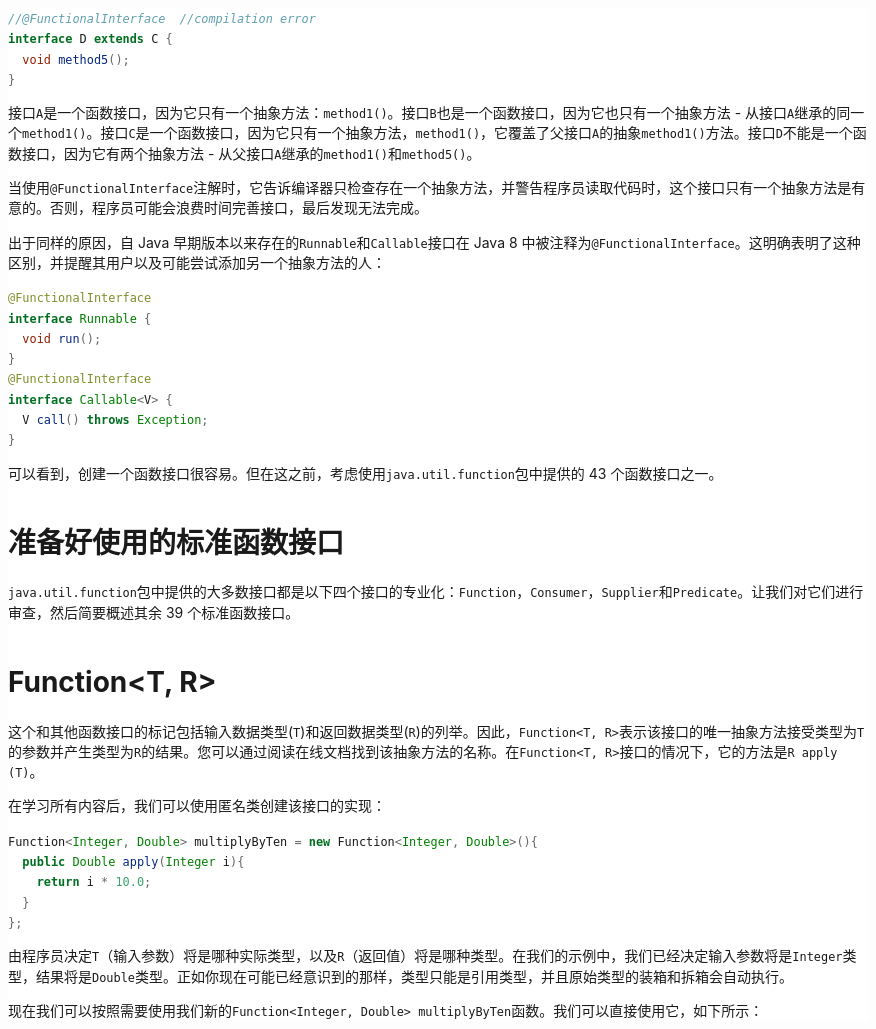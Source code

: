 ```java
//@FunctionalInterface  //compilation error
interface D extends C {
  void method5();
}
```

接口`A`是一个函数接口，因为它只有一个抽象方法：`method1()`。接口`B`也是一个函数接口，因为它也只有一个抽象方法 - 从接口`A`继承的同一个`method1()`。接口`C`是一个函数接口，因为它只有一个抽象方法，`method1()`，它覆盖了父接口`A`的抽象`method1()`方法。接口`D`不能是一个函数接口，因为它有两个抽象方法 - 从父接口`A`继承的`method1()`和`method5()`。

当使用`@FunctionalInterface`注解时，它告诉编译器只检查存在一个抽象方法，并警告程序员读取代码时，这个接口只有一个抽象方法是有意的。否则，程序员可能会浪费时间完善接口，最后发现无法完成。

出于同样的原因，自 Java 早期版本以来存在的`Runnable`和`Callable`接口在 Java 8 中被注释为`@FunctionalInterface`。这明确表明了这种区别，并提醒其用户以及可能尝试添加另一个抽象方法的人：

```java
@FunctionalInterface
interface Runnable { 
  void run(); 
} 
@FunctionalInterface
interface Callable<V> { 
  V call() throws Exception; 
}
```

可以看到，创建一个函数接口很容易。但在这之前，考虑使用`java.util.function`包中提供的 43 个函数接口之一。

# 准备好使用的标准函数接口

`java.util.function`包中提供的大多数接口都是以下四个接口的专业化：`Function`，`Consumer`，`Supplier`和`Predicate`。让我们对它们进行审查，然后简要概述其余 39 个标准函数接口。

# Function<T, R>

这个和其他函数接口的标记包括输入数据类型(`T`)和返回数据类型(`R`)的列举。因此，`Function<T, R>`表示该接口的唯一抽象方法接受类型为`T`的参数并产生类型为`R`的结果。您可以通过阅读在线文档找到该抽象方法的名称。在`Function<T, R>`接口的情况下，它的方法是`R apply(T)`。

在学习所有内容后，我们可以使用匿名类创建该接口的实现：

```java
Function<Integer, Double> multiplyByTen = new Function<Integer, Double>(){
  public Double apply(Integer i){
    return i * 10.0;
  }
};
```

由程序员决定`T`（输入参数）将是哪种实际类型，以及`R`（返回值）将是哪种类型。在我们的示例中，我们已经决定输入参数将是`Integer`类型，结果将是`Double`类型。正如你现在可能已经意识到的那样，类型只能是引用类型，并且原始类型的装箱和拆箱会自动执行。

现在我们可以按照需要使用我们新的`Function<Integer, Double> multiplyByTen`函数。我们可以直接使用它，如下所示：
